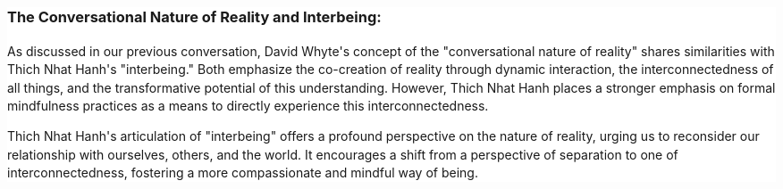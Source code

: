 ### The Conversational Nature of Reality and Interbeing:

As discussed in our previous conversation, David Whyte's concept of the "conversational nature of reality" shares similarities with Thich Nhat Hanh's "interbeing." Both emphasize the co-creation of reality through dynamic interaction, the interconnectedness of all things, and the transformative potential of this understanding. However, Thich Nhat Hanh places a stronger emphasis on formal mindfulness practices as a means to directly experience this interconnectedness.

Thich Nhat Hanh's articulation of "interbeing" offers a profound perspective on the nature of reality, urging us to reconsider our relationship with ourselves, others, and the world. It encourages a shift from a perspective of separation to one of interconnectedness, fostering a more compassionate and mindful way of being.